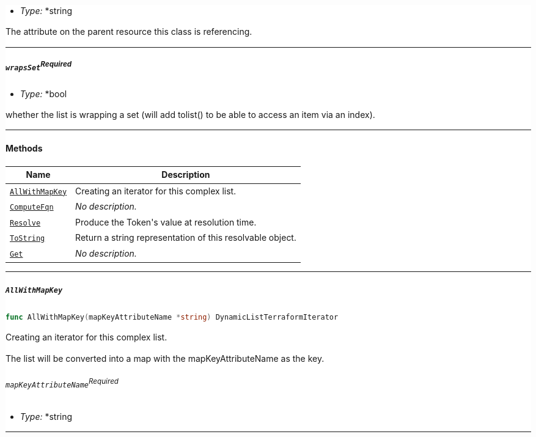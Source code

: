 - *Type:* *string

The attribute on the parent resource this class is referencing.

---

##### `wrapsSet`<sup>Required</sup> <a name="wrapsSet" id="@cdktf/provider-opentelekomcloud.dataOpentelekomcloudEnterpriseVpnGatewayV5.DataOpentelekomcloudEnterpriseVpnGatewayV5Eip2List.Initializer.parameter.wrapsSet"></a>

- *Type:* *bool

whether the list is wrapping a set (will add tolist() to be able to access an item via an index).

---

#### Methods <a name="Methods" id="Methods"></a>

| **Name** | **Description** |
| --- | --- |
| <code><a href="#@cdktf/provider-opentelekomcloud.dataOpentelekomcloudEnterpriseVpnGatewayV5.DataOpentelekomcloudEnterpriseVpnGatewayV5Eip2List.allWithMapKey">AllWithMapKey</a></code> | Creating an iterator for this complex list. |
| <code><a href="#@cdktf/provider-opentelekomcloud.dataOpentelekomcloudEnterpriseVpnGatewayV5.DataOpentelekomcloudEnterpriseVpnGatewayV5Eip2List.computeFqn">ComputeFqn</a></code> | *No description.* |
| <code><a href="#@cdktf/provider-opentelekomcloud.dataOpentelekomcloudEnterpriseVpnGatewayV5.DataOpentelekomcloudEnterpriseVpnGatewayV5Eip2List.resolve">Resolve</a></code> | Produce the Token's value at resolution time. |
| <code><a href="#@cdktf/provider-opentelekomcloud.dataOpentelekomcloudEnterpriseVpnGatewayV5.DataOpentelekomcloudEnterpriseVpnGatewayV5Eip2List.toString">ToString</a></code> | Return a string representation of this resolvable object. |
| <code><a href="#@cdktf/provider-opentelekomcloud.dataOpentelekomcloudEnterpriseVpnGatewayV5.DataOpentelekomcloudEnterpriseVpnGatewayV5Eip2List.get">Get</a></code> | *No description.* |

---

##### `AllWithMapKey` <a name="AllWithMapKey" id="@cdktf/provider-opentelekomcloud.dataOpentelekomcloudEnterpriseVpnGatewayV5.DataOpentelekomcloudEnterpriseVpnGatewayV5Eip2List.allWithMapKey"></a>

```go
func AllWithMapKey(mapKeyAttributeName *string) DynamicListTerraformIterator
```

Creating an iterator for this complex list.

The list will be converted into a map with the mapKeyAttributeName as the key.

###### `mapKeyAttributeName`<sup>Required</sup> <a name="mapKeyAttributeName" id="@cdktf/provider-opentelekomcloud.dataOpentelekomcloudEnterpriseVpnGatewayV5.DataOpentelekomcloudEnterpriseVpnGatewayV5Eip2List.allWithMapKey.parameter.mapKeyAttributeName"></a>

- *Type:* *string

---

